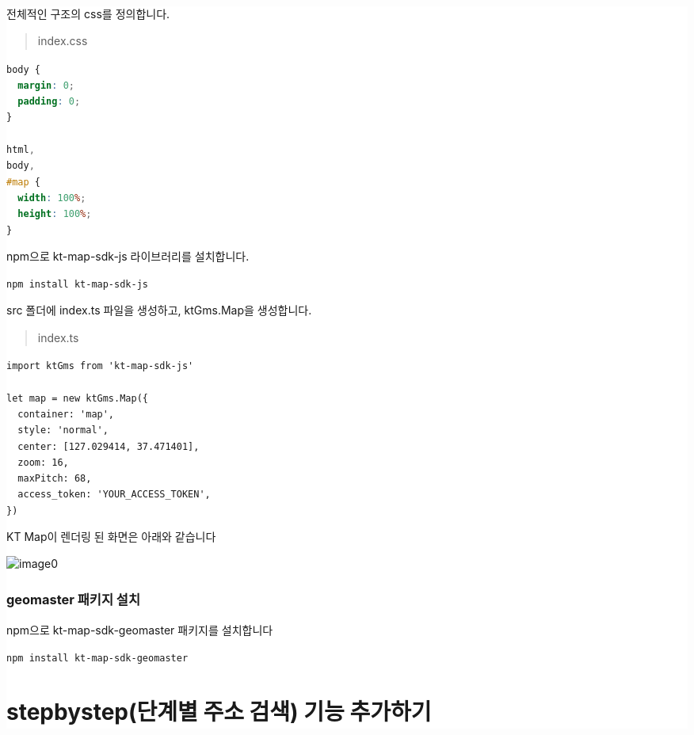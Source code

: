 전체적인 구조의 css를 정의합니다.

> index.css
> 

```css
body {
  margin: 0;
  padding: 0;
}

html,
body,
#map {
  width: 100%;
  height: 100%;
}
```

npm으로 kt-map-sdk-js 라이브러리를 설치합니다.

```bash
npm install kt-map-sdk-js
```

src 폴더에 index.ts 파일을 생성하고, ktGms.Map을 생성합니다.

> index.ts
> 

```tsx
import ktGms from 'kt-map-sdk-js'

let map = new ktGms.Map({
  container: 'map',
  style: 'normal',
  center: [127.029414, 37.471401],
  zoom: 16,
  maxPitch: 68,
  access_token: 'YOUR_ACCESS_TOKEN',
})
```

KT Map이 렌더링 된 화면은 아래와 같습니다

![image0](https://github.com/ktmobility1/mapsdk_example/blob/feature/web-tutorial-md/web/tutorial_md/searchaddress/img/image0.png?raw=true)

### geomaster 패키지 설치

npm으로 kt-map-sdk-geomaster 패키지를 설치합니다

```bash
npm install kt-map-sdk-geomaster
```

# stepbystep(단계별 주소 검색) 기능 추가하기
